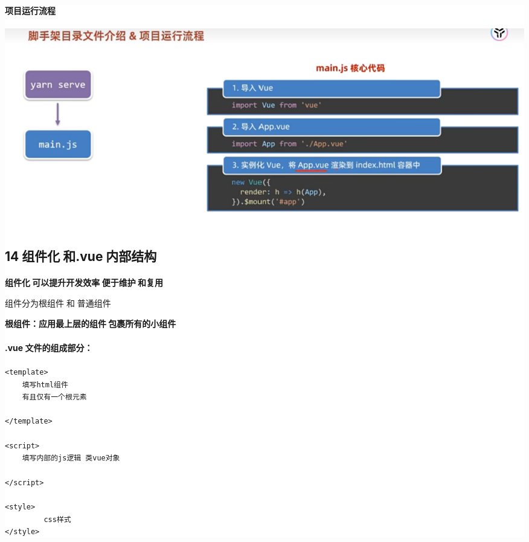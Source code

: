 



####                                                  项目运行流程

![](img/Snipaste_2023-10-10_17-48-35.png)





## 14     组件化 和.vue 内部结构



**组件化  可以提升开发效率  便于维护 和复用**



组件分为根组件 和  普通组件



 **根组件：应用最上层的组件 包裹所有的小组件**



#### .vue 文件的组成部分：

```
<template>
    填写html组件  
    有且仅有一个根元素
  
</template>

<script>
    填写内部的js逻辑 类vue对象  
  
</script>

<style>
         css样式   
</style>
```
